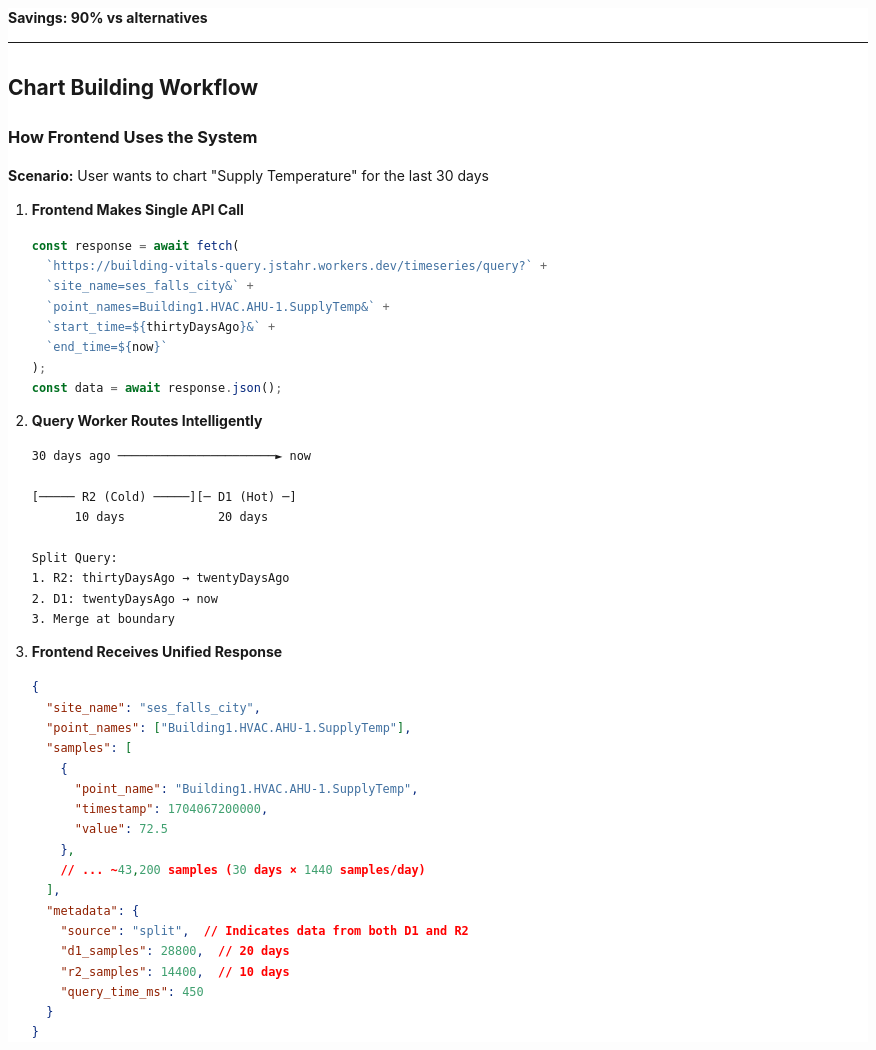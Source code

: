 **Savings: 90% vs alternatives**

---

## Chart Building Workflow

### How Frontend Uses the System

**Scenario:** User wants to chart "Supply Temperature" for the last 30 days

1. **Frontend Makes Single API Call**
   ```javascript
   const response = await fetch(
     `https://building-vitals-query.jstahr.workers.dev/timeseries/query?` +
     `site_name=ses_falls_city&` +
     `point_names=Building1.HVAC.AHU-1.SupplyTemp&` +
     `start_time=${thirtyDaysAgo}&` +
     `end_time=${now}`
   );
   const data = await response.json();
   ```

2. **Query Worker Routes Intelligently**
   ```
   30 days ago ──────────────────────► now

   [───── R2 (Cold) ─────][─ D1 (Hot) ─]
         10 days             20 days

   Split Query:
   1. R2: thirtyDaysAgo → twentyDaysAgo
   2. D1: twentyDaysAgo → now
   3. Merge at boundary
   ```

3. **Frontend Receives Unified Response**
   ```json
   {
     "site_name": "ses_falls_city",
     "point_names": ["Building1.HVAC.AHU-1.SupplyTemp"],
     "samples": [
       {
         "point_name": "Building1.HVAC.AHU-1.SupplyTemp",
         "timestamp": 1704067200000,
         "value": 72.5
       },
       // ... ~43,200 samples (30 days × 1440 samples/day)
     ],
     "metadata": {
       "source": "split",  // Indicates data from both D1 and R2
       "d1_samples": 28800,  // 20 days
       "r2_samples": 14400,  // 10 days
       "query_time_ms": 450
     }
   }
   ```
